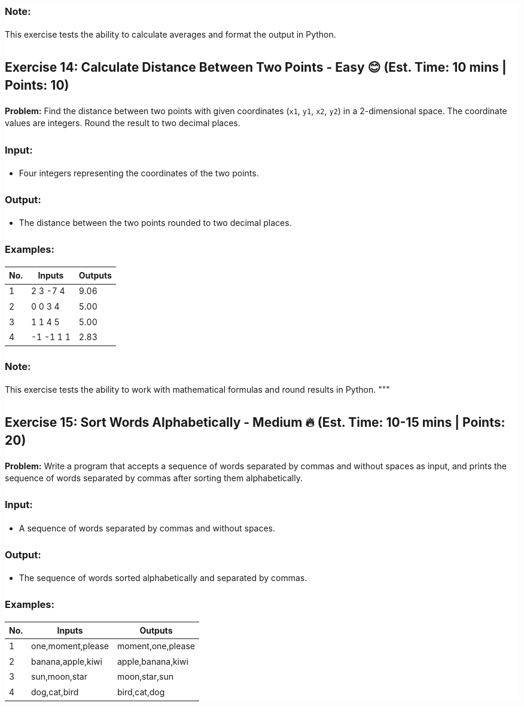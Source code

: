 ### Note:
This exercise tests the ability to calculate averages and format the output in Python.

## Exercise 14: Calculate Distance Between Two Points - Easy 😊 (Est. Time: 10 mins | Points: 10)

**Problem:** Find the distance between two points with given coordinates (`x1`, `y1`, `x2`, `y2`) in a 2-dimensional space. The coordinate values are integers. Round the result to two decimal places.

### Input:
- Four integers representing the coordinates of the two points.

### Output:
- The distance between the two points rounded to two decimal places.

### Examples:

| No. | Inputs                | Outputs               |
| --- | --------------------- | --------------------- |
| 1   | 2 3 -7 4              | 9.06                  |
| 2   | 0 0 3 4               | 5.00                  |
| 3   | 1 1 4 5               | 5.00                  |
| 4   | -1 -1 1 1             | 2.83                  |

### Note:
This exercise tests the ability to work with mathematical formulas and round results in Python.
"""


## Exercise 15: Sort Words Alphabetically - Medium 🔥 (Est. Time: 10-15 mins | Points: 20)

**Problem:** Write a program that accepts a sequence of words separated by commas and without spaces as input, and prints the sequence of words separated by commas after sorting them alphabetically.

### Input:
- A sequence of words separated by commas and without spaces.

### Output:
- The sequence of words sorted alphabetically and separated by commas.

### Examples:

| No. | Inputs          | Outputs            |
| --- | --------------- | ------------------ |
| 1   | one,moment,please | moment,one,please  |
| 2   | banana,apple,kiwi | apple,banana,kiwi  |
| 3   | sun,moon,star    | moon,star,sun      |
| 4   | dog,cat,bird    | bird,cat,dog       |
